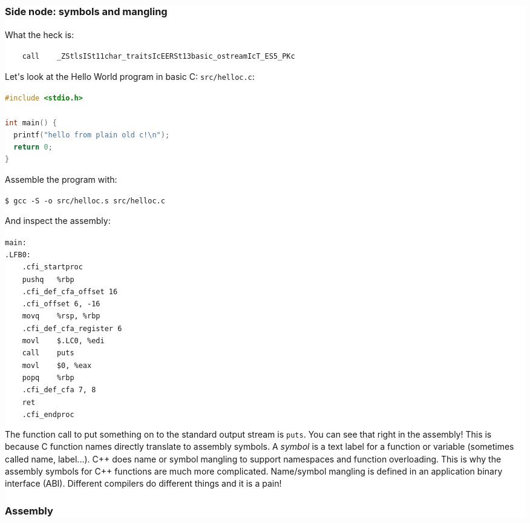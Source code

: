 ### Side node: symbols and mangling

What the heck is:
```
	call	_ZStlsISt11char_traitsIcEERSt13basic_ostreamIcT_ES5_PKc
```

Let's look at the Hello World program in basic C: `src/helloc.c`:

```c
#include <stdio.h>

int main() {
  printf("hello from plain old c!\n");
  return 0;
}

```

Assemble the program with:

```
$ gcc -S -o src/helloc.s src/helloc.c

```

And inspect the assembly:

```
main:
.LFB0:
	.cfi_startproc
	pushq	%rbp
	.cfi_def_cfa_offset 16
	.cfi_offset 6, -16
	movq	%rsp, %rbp
	.cfi_def_cfa_register 6
	movl	$.LC0, %edi
	call	puts
	movl	$0, %eax
	popq	%rbp
	.cfi_def_cfa 7, 8
	ret
	.cfi_endproc
```

The function call to put something on to the standard output stream is `puts`.
You can see that right in the assembly!  This is because C function names
directly translate to assembly symbols.  A *symbol* is a text label for a
function or variable (sometimes called name, label...).  C++ does name or
symbol mangling to support namespaces and function overloading.  This is why the
assembly symbols for C++ functions are much more complicated.  Name/symbol
mangling is defined in an application binary interface (ABI).  Different
compilers do different things and it is a pain!

### Assembly
